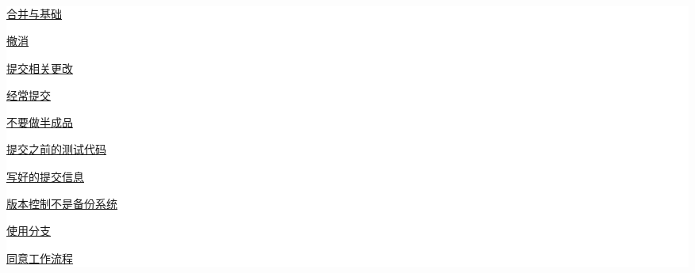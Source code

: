 [合并与基础](https://blog.csdn.net/bjbz_cxy/article/details/116703787?ops_request_misc=%257B%2522request%255Fid%2522%253A%2522171450969116800182188968%2522%252C%2522scm%2522%253A%252220140713.130102334..%2522%257D&request_id=171450969116800182188968&biz_id=0&utm_medium=distribute.pc_search_result.none-task-blog-2~all~top_positive~default-1-116703787-null-null.142^v100^pc_search_result_base2&utm_term=git&spm=1018.2226.3001.4187#t58)

[撤消](https://blog.csdn.net/bjbz_cxy/article/details/116703787?ops_request_misc=%257B%2522request%255Fid%2522%253A%2522171450969116800182188968%2522%252C%2522scm%2522%253A%252220140713.130102334..%2522%257D&request_id=171450969116800182188968&biz_id=0&utm_medium=distribute.pc_search_result.none-task-blog-2~all~top_positive~default-1-116703787-null-null.142^v100^pc_search_result_base2&utm_term=git&spm=1018.2226.3001.4187#t59)

[提交相关更改](https://blog.csdn.net/bjbz_cxy/article/details/116703787?ops_request_misc=%257B%2522request%255Fid%2522%253A%2522171450969116800182188968%2522%252C%2522scm%2522%253A%252220140713.130102334..%2522%257D&request_id=171450969116800182188968&biz_id=0&utm_medium=distribute.pc_search_result.none-task-blog-2~all~top_positive~default-1-116703787-null-null.142^v100^pc_search_result_base2&utm_term=git&spm=1018.2226.3001.4187#t60)

[经常提交](https://blog.csdn.net/bjbz_cxy/article/details/116703787?ops_request_misc=%257B%2522request%255Fid%2522%253A%2522171450969116800182188968%2522%252C%2522scm%2522%253A%252220140713.130102334..%2522%257D&request_id=171450969116800182188968&biz_id=0&utm_medium=distribute.pc_search_result.none-task-blog-2~all~top_positive~default-1-116703787-null-null.142^v100^pc_search_result_base2&utm_term=git&spm=1018.2226.3001.4187#t61)

[不要做半成品](https://blog.csdn.net/bjbz_cxy/article/details/116703787?ops_request_misc=%257B%2522request%255Fid%2522%253A%2522171450969116800182188968%2522%252C%2522scm%2522%253A%252220140713.130102334..%2522%257D&request_id=171450969116800182188968&biz_id=0&utm_medium=distribute.pc_search_result.none-task-blog-2~all~top_positive~default-1-116703787-null-null.142^v100^pc_search_result_base2&utm_term=git&spm=1018.2226.3001.4187#t62)

[提交之前的测试代码](https://blog.csdn.net/bjbz_cxy/article/details/116703787?ops_request_misc=%257B%2522request%255Fid%2522%253A%2522171450969116800182188968%2522%252C%2522scm%2522%253A%252220140713.130102334..%2522%257D&request_id=171450969116800182188968&biz_id=0&utm_medium=distribute.pc_search_result.none-task-blog-2~all~top_positive~default-1-116703787-null-null.142^v100^pc_search_result_base2&utm_term=git&spm=1018.2226.3001.4187#t63)

[写好的提交信息](https://blog.csdn.net/bjbz_cxy/article/details/116703787?ops_request_misc=%257B%2522request%255Fid%2522%253A%2522171450969116800182188968%2522%252C%2522scm%2522%253A%252220140713.130102334..%2522%257D&request_id=171450969116800182188968&biz_id=0&utm_medium=distribute.pc_search_result.none-task-blog-2~all~top_positive~default-1-116703787-null-null.142^v100^pc_search_result_base2&utm_term=git&spm=1018.2226.3001.4187#t64)

[版本控制不是备份系统](https://blog.csdn.net/bjbz_cxy/article/details/116703787?ops_request_misc=%257B%2522request%255Fid%2522%253A%2522171450969116800182188968%2522%252C%2522scm%2522%253A%252220140713.130102334..%2522%257D&request_id=171450969116800182188968&biz_id=0&utm_medium=distribute.pc_search_result.none-task-blog-2~all~top_positive~default-1-116703787-null-null.142^v100^pc_search_result_base2&utm_term=git&spm=1018.2226.3001.4187#t65)

[使用分支](https://blog.csdn.net/bjbz_cxy/article/details/116703787?ops_request_misc=%257B%2522request%255Fid%2522%253A%2522171450969116800182188968%2522%252C%2522scm%2522%253A%252220140713.130102334..%2522%257D&request_id=171450969116800182188968&biz_id=0&utm_medium=distribute.pc_search_result.none-task-blog-2~all~top_positive~default-1-116703787-null-null.142^v100^pc_search_result_base2&utm_term=git&spm=1018.2226.3001.4187#t66)

[同意工作流程](https://blog.csdn.net/bjbz_cxy/article/details/116703787?ops_request_misc=%257B%2522request%255Fid%2522%253A%2522171450969116800182188968%2522%252C%2522scm%2522%253A%252220140713.130102334..%2522%257D&request_id=171450969116800182188968&biz_id=0&utm_medium=distribute.pc_search_result.none-task-blog-2~all~top_positive~default-1-116703787-null-null.142^v100^pc_search_result_base2&utm_term=git&spm=1018.2226.3001.4187#t67)
